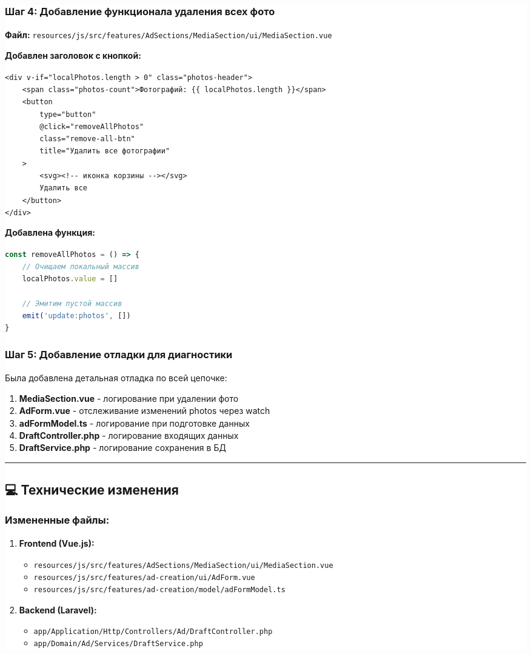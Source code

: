 ### Шаг 4: Добавление функционала удаления всех фото

**Файл:** `resources/js/src/features/AdSections/MediaSection/ui/MediaSection.vue`

**Добавлен заголовок с кнопкой:**
```vue
<div v-if="localPhotos.length > 0" class="photos-header">
    <span class="photos-count">Фотографий: {{ localPhotos.length }}</span>
    <button 
        type="button"
        @click="removeAllPhotos"
        class="remove-all-btn"
        title="Удалить все фотографии"
    >
        <svg><!-- иконка корзины --></svg>
        Удалить все
    </button>
</div>
```

**Добавлена функция:**
```javascript
const removeAllPhotos = () => {
    // Очищаем локальный массив
    localPhotos.value = []
    
    // Эмитим пустой массив
    emit('update:photos', [])
}
```

### Шаг 5: Добавление отладки для диагностики

Была добавлена детальная отладка по всей цепочке:

1. **MediaSection.vue** - логирование при удалении фото
2. **AdForm.vue** - отслеживание изменений photos через watch
3. **adFormModel.ts** - логирование при подготовке данных
4. **DraftController.php** - логирование входящих данных
5. **DraftService.php** - логирование сохранения в БД

---

## 💻 Технические изменения

### Измененные файлы:

1. **Frontend (Vue.js):**
   - `resources/js/src/features/AdSections/MediaSection/ui/MediaSection.vue`
   - `resources/js/src/features/ad-creation/ui/AdForm.vue`
   - `resources/js/src/features/ad-creation/model/adFormModel.ts`

2. **Backend (Laravel):**
   - `app/Application/Http/Controllers/Ad/DraftController.php`
   - `app/Domain/Ad/Services/DraftService.php`
